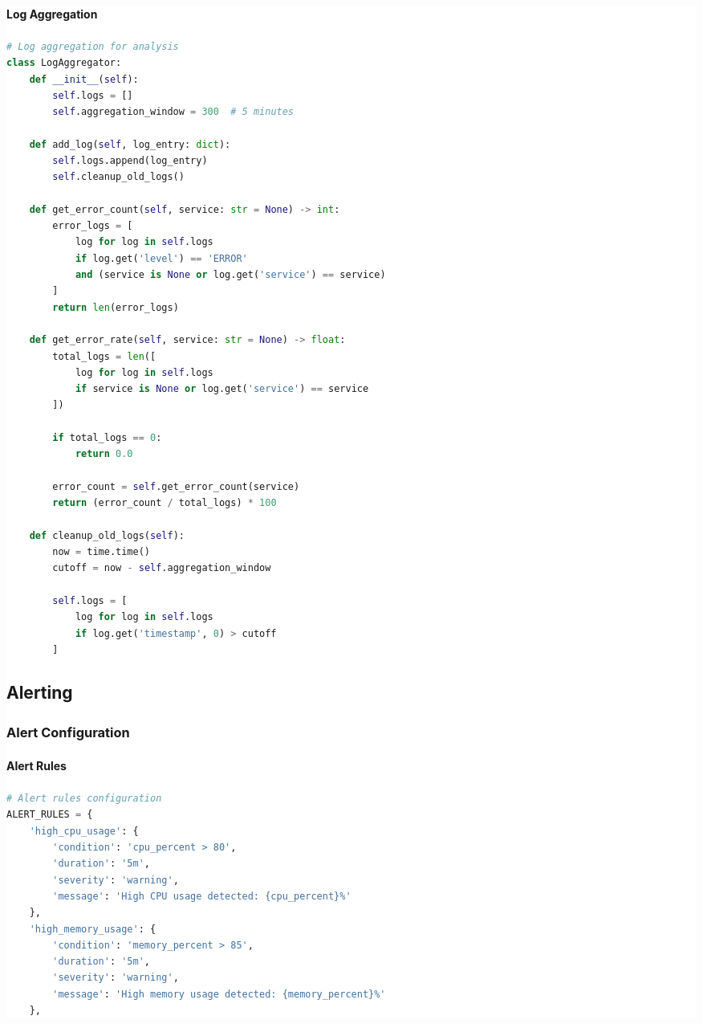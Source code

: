 #### Log Aggregation

```python
# Log aggregation for analysis
class LogAggregator:
    def __init__(self):
        self.logs = []
        self.aggregation_window = 300  # 5 minutes

    def add_log(self, log_entry: dict):
        self.logs.append(log_entry)
        self.cleanup_old_logs()

    def get_error_count(self, service: str = None) -> int:
        error_logs = [
            log for log in self.logs
            if log.get('level') == 'ERROR'
            and (service is None or log.get('service') == service)
        ]
        return len(error_logs)

    def get_error_rate(self, service: str = None) -> float:
        total_logs = len([
            log for log in self.logs
            if service is None or log.get('service') == service
        ])

        if total_logs == 0:
            return 0.0

        error_count = self.get_error_count(service)
        return (error_count / total_logs) * 100

    def cleanup_old_logs(self):
        now = time.time()
        cutoff = now - self.aggregation_window

        self.logs = [
            log for log in self.logs
            if log.get('timestamp', 0) > cutoff
        ]
```

## Alerting

### Alert Configuration

#### Alert Rules

```python
# Alert rules configuration
ALERT_RULES = {
    'high_cpu_usage': {
        'condition': 'cpu_percent > 80',
        'duration': '5m',
        'severity': 'warning',
        'message': 'High CPU usage detected: {cpu_percent}%'
    },
    'high_memory_usage': {
        'condition': 'memory_percent > 85',
        'duration': '5m',
        'severity': 'warning',
        'message': 'High memory usage detected: {memory_percent}%'
    },
```